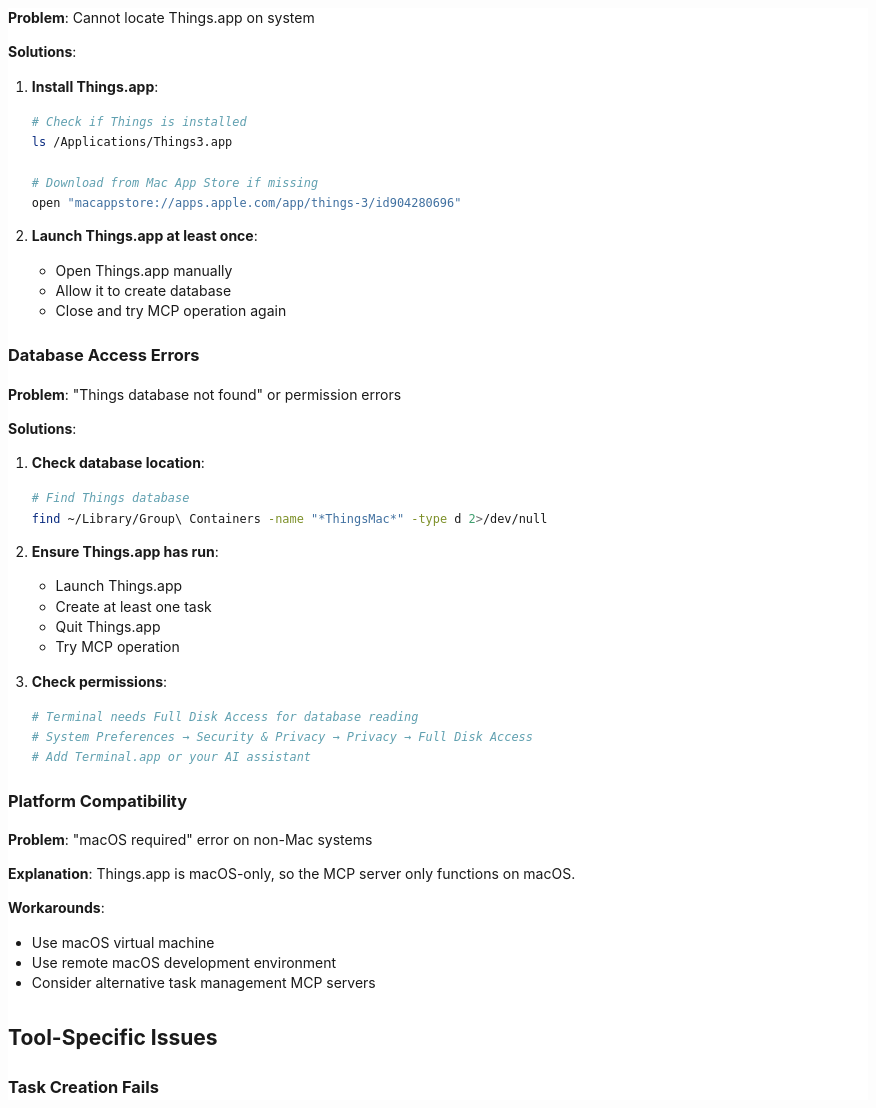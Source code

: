 **Problem**: Cannot locate Things.app on system

**Solutions**:

1. **Install Things.app**:
   ```bash
   # Check if Things is installed
   ls /Applications/Things3.app
   
   # Download from Mac App Store if missing
   open "macappstore://apps.apple.com/app/things-3/id904280696"
   ```

2. **Launch Things.app at least once**:
   - Open Things.app manually
   - Allow it to create database
   - Close and try MCP operation again

### Database Access Errors

**Problem**: "Things database not found" or permission errors

**Solutions**:

1. **Check database location**:
   ```bash
   # Find Things database
   find ~/Library/Group\ Containers -name "*ThingsMac*" -type d 2>/dev/null
   ```

2. **Ensure Things.app has run**:
   - Launch Things.app
   - Create at least one task
   - Quit Things.app
   - Try MCP operation

3. **Check permissions**:
   ```bash
   # Terminal needs Full Disk Access for database reading
   # System Preferences → Security & Privacy → Privacy → Full Disk Access
   # Add Terminal.app or your AI assistant
   ```

### Platform Compatibility

**Problem**: "macOS required" error on non-Mac systems

**Explanation**: Things.app is macOS-only, so the MCP server only functions on macOS.

**Workarounds**:
- Use macOS virtual machine
- Use remote macOS development environment
- Consider alternative task management MCP servers

## Tool-Specific Issues

### Task Creation Fails
